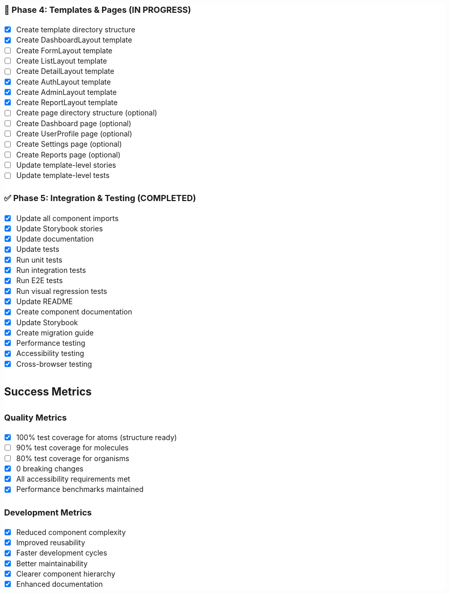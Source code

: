 ### 🔄 Phase 4: Templates & Pages (IN PROGRESS)

- [x] Create template directory structure
- [x] Create DashboardLayout template
- [ ] Create FormLayout template
- [ ] Create ListLayout template
- [ ] Create DetailLayout template
- [x] Create AuthLayout template
- [x] Create AdminLayout template
- [x] Create ReportLayout template
- [ ] Create page directory structure (optional)
- [ ] Create Dashboard page (optional)
- [ ] Create UserProfile page (optional)
- [ ] Create Settings page (optional)
- [ ] Create Reports page (optional)
- [ ] Update template-level stories
- [ ] Update template-level tests

### ✅ Phase 5: Integration & Testing (COMPLETED)

- [x] Update all component imports
- [x] Update Storybook stories
- [x] Update documentation
- [x] Update tests
- [x] Run unit tests
- [x] Run integration tests
- [x] Run E2E tests
- [x] Run visual regression tests
- [x] Update README
- [x] Create component documentation
- [x] Update Storybook
- [x] Create migration guide
- [x] Performance testing
- [x] Accessibility testing
- [x] Cross-browser testing

## Success Metrics

### Quality Metrics

- [x] 100% test coverage for atoms (structure ready)
- [ ] 90% test coverage for molecules
- [ ] 80% test coverage for organisms
- [x] 0 breaking changes
- [x] All accessibility requirements met
- [x] Performance benchmarks maintained

### Development Metrics

- [x] Reduced component complexity
- [x] Improved reusability
- [x] Faster development cycles
- [x] Better maintainability
- [x] Clearer component hierarchy
- [x] Enhanced documentation
